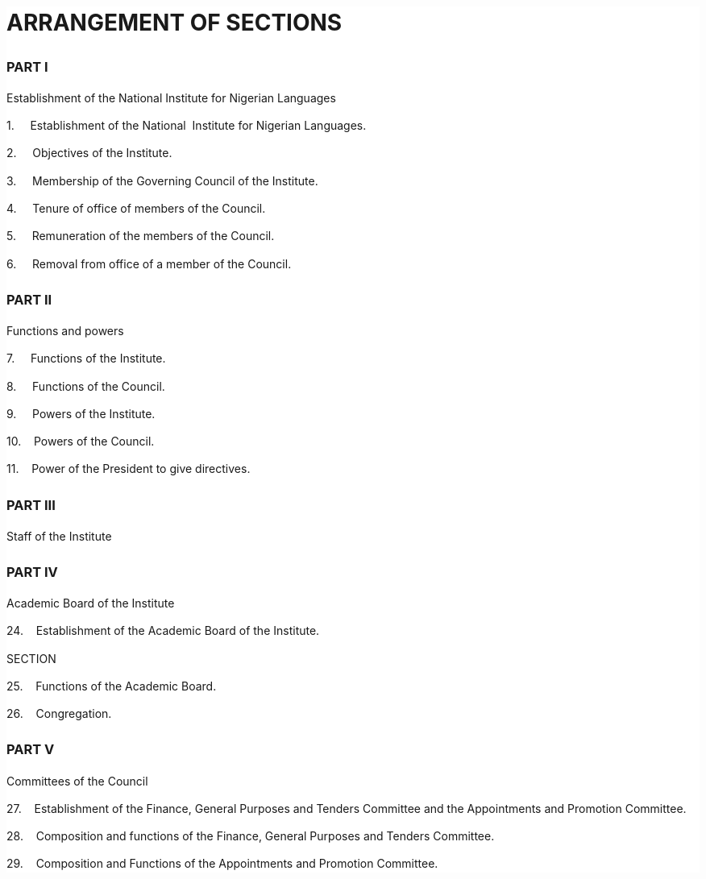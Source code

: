 # ARRANGEMENT OF SECTIONS

### PART I

Establishment of the National Institute for Nigerian Languages

1.     Establishment of the National  Institute for Nigerian Languages.

2.     Objectives of the Institute.

3.     Membership of the Governing Council of the Institute.

4.     Tenure of office of members of the Council.

5.     Remuneration of the members of the Council.

6.     Removal from office of a member of the Council.

### PART II

Functions and powers

7.     Functions of the Institute.

8.     Functions of the Council.

9.     Powers of the Institute.

10.    Powers of the Council.

11.    Power of the President to give directives.

### PART III

Staff of the Institute

### PART IV

Academic Board of the Institute

24.    Establishment of the Academic Board of the Institute.

SECTION

25.    Functions of the Academic Board.

26.    Congregation.

### PART V

Committees of the Council

27.    Establishment of the Finance, General Purposes and Tenders Committee and the Appointments and Promotion Committee.

28.    Composition and functions of the Finance, General Purposes and Tenders Committee.

29.    Composition and Functions of the Appointments and Promotion Committee.
